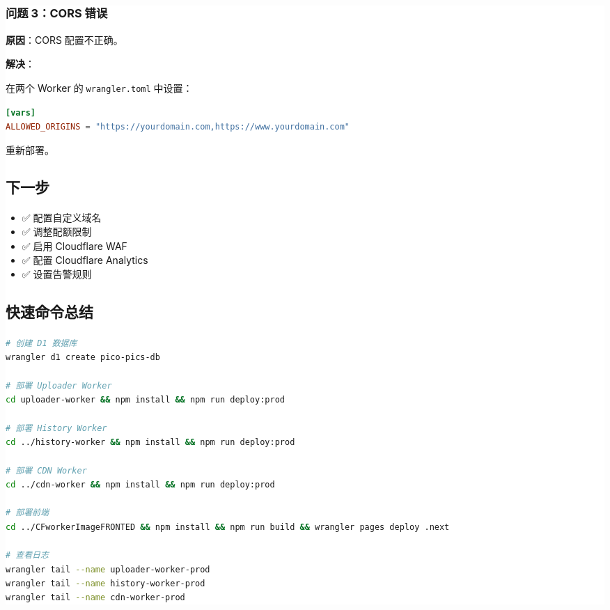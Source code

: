 ### 问题 3：CORS 错误

**原因**：CORS 配置不正确。

**解决**：

在两个 Worker 的 `wrangler.toml` 中设置：

```toml
[vars]
ALLOWED_ORIGINS = "https://yourdomain.com,https://www.yourdomain.com"
```

重新部署。

## 下一步

- ✅ 配置自定义域名
- ✅ 调整配额限制
- ✅ 启用 Cloudflare WAF
- ✅ 配置 Cloudflare Analytics
- ✅ 设置告警规则

## 快速命令总结

```bash
# 创建 D1 数据库
wrangler d1 create pico-pics-db

# 部署 Uploader Worker
cd uploader-worker && npm install && npm run deploy:prod

# 部署 History Worker
cd ../history-worker && npm install && npm run deploy:prod

# 部署 CDN Worker
cd ../cdn-worker && npm install && npm run deploy:prod

# 部署前端
cd ../CFworkerImageFRONTED && npm install && npm run build && wrangler pages deploy .next

# 查看日志
wrangler tail --name uploader-worker-prod
wrangler tail --name history-worker-prod
wrangler tail --name cdn-worker-prod
```
